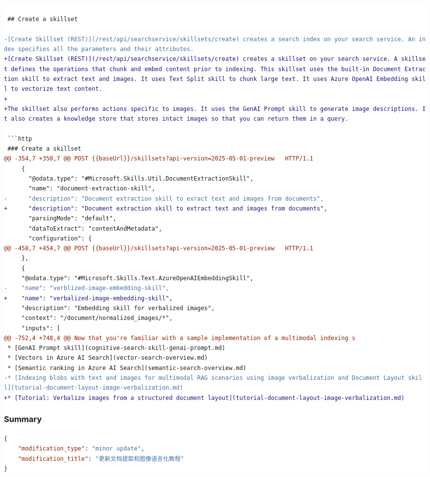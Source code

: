 ````diff
 
 ## Create a skillset
 
-[Create Skillset (REST)](/rest/api/searchservice/skillsets/create) creates a search index on your search service. An index specifies all the parameters and their attributes.
+[Create Skillset (REST)](/rest/api/searchservice/skillsets/create) creates a skillset on your search service. A skillset defines the operations that chunk and embed content prior to indexing. This skillset uses the built-in Document Extraction skill to extract text and images. It uses Text Split skill to chunk large text. It uses Azure OpenAI Embedding skill to vectorize text content.
+
+The skillset also performs actions specific to images. It uses the GenAI Prompt skill to generate image descriptions. It also creates a knowledge store that stores intact images so that you can return them in a query.
 
 ```http
 ### Create a skillset
@@ -354,7 +350,7 @@ POST {{baseUrl}}/skillsets?api-version=2025-05-01-preview   HTTP/1.1
     {
       "@odata.type": "#Microsoft.Skills.Util.DocumentExtractionSkill",
       "name": "document-extraction-skill",
-      "description": "Document extraction skill to exract text and images from documents",
+      "description": "Document extraction skill to extract text and images from documents",
       "parsingMode": "default",
       "dataToExtract": "contentAndMetadata",
       "configuration": {
@@ -458,7 +454,7 @@ POST {{baseUrl}}/skillsets?api-version=2025-05-01-preview   HTTP/1.1
     },    
     {
     "@odata.type": "#Microsoft.Skills.Text.AzureOpenAIEmbeddingSkill",
-    "name": "verblized-image-embedding-skill",
+    "name": "verbalized-image-embedding-skill",
     "description": "Embedding skill for verbalized images",
     "context": "/document/normalized_images/*",
     "inputs": [
@@ -752,4 +748,4 @@ Now that you're familiar with a sample implementation of a multimodal indexing s
 * [GenAI Prompt skill](cognitive-search-skill-genai-prompt.md)
 * [Vectors in Azure AI Search](vector-search-overview.md)
 * [Semantic ranking in Azure AI Search](semantic-search-overview.md)
-* [Indexing blobs with text and images for multimodal RAG scenarios using image verbalization and Document Layout skill](tutorial-document-layout-image-verbalization.md)
+* [Tutorial: Verbalize images from a structured document layout](tutorial-document-layout-image-verbalization.md)
````
</details>

### Summary

```json
{
    "modification_type": "minor update",
    "modification_title": "更新文档提取和图像语言化教程"
}
```
